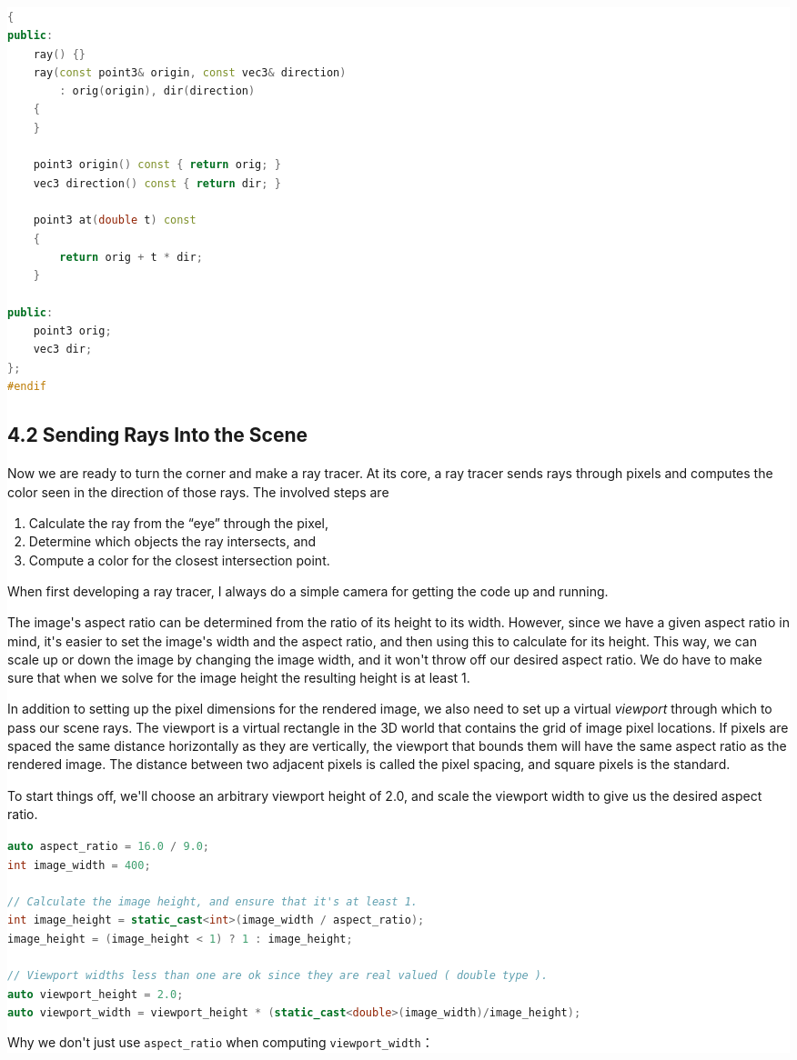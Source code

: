 ```c++
{
public:
    ray() {}
    ray(const point3& origin, const vec3& direction)
        : orig(origin), dir(direction)
    {
    }

    point3 origin() const { return orig; }
    vec3 direction() const { return dir; }

    point3 at(double t) const
    {
        return orig + t * dir;
    }

public:
    point3 orig;
    vec3 dir;
};
#endif

```
## 4.2 Sending Rays Into the Scene
Now we are ready to turn the corner and make a ray tracer. At its core, a ray tracer sends rays through pixels and computes the color seen in the direction of those rays. The involved steps are

1. Calculate the ray from the “eye” through the pixel,
2. Determine which objects the ray intersects, and
3. Compute a color for the closest intersection point.

When first developing a ray tracer, I always do a simple camera for getting the code up and running.

The image's aspect ratio can be determined from the ratio of its height to its width. However, since we have a given aspect ratio in mind, it's easier to set the image's width and the aspect ratio, and then using this to calculate for its height. This way, we can scale up or down the image by changing the image width, and it won't throw off our desired aspect ratio. We do have to make sure that when we solve for the image height the resulting height is at least 1.

In addition to setting up the pixel dimensions for the rendered image, we also need to set up a virtual _viewport_ through which to pass our scene rays. The viewport is a virtual rectangle in the 3D world that contains the grid of image pixel locations. If pixels are spaced the same distance horizontally as they are vertically, the viewport that bounds them will have the same aspect ratio as the rendered image. The distance between two adjacent pixels is called the pixel spacing, and square pixels is the standard.

To start things off, we'll choose an arbitrary viewport height of 2.0, and scale the viewport width to give us the desired aspect ratio.
```c++
auto aspect_ratio = 16.0 / 9.0;
int image_width = 400;

// Calculate the image height, and ensure that it's at least 1.
int image_height = static_cast<int>(image_width / aspect_ratio);
image_height = (image_height < 1) ? 1 : image_height;

// Viewport widths less than one are ok since they are real valued ( double type ).
auto viewport_height = 2.0;
auto viewport_width = viewport_height * (static_cast<double>(image_width)/image_height);
```
Why we don't just use `aspect_ratio` when computing `viewport_width`：